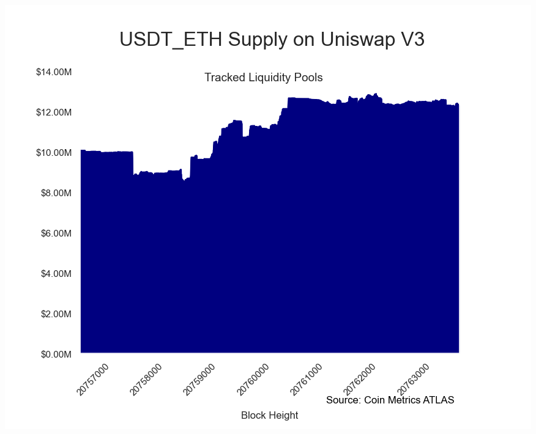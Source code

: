 <figure><img src="../../.gitbook/assets/ATLAS_metric_workbench_usdt_eth_supply_uniswap_v3.png" alt=""><figcaption></figcaption></figure>
